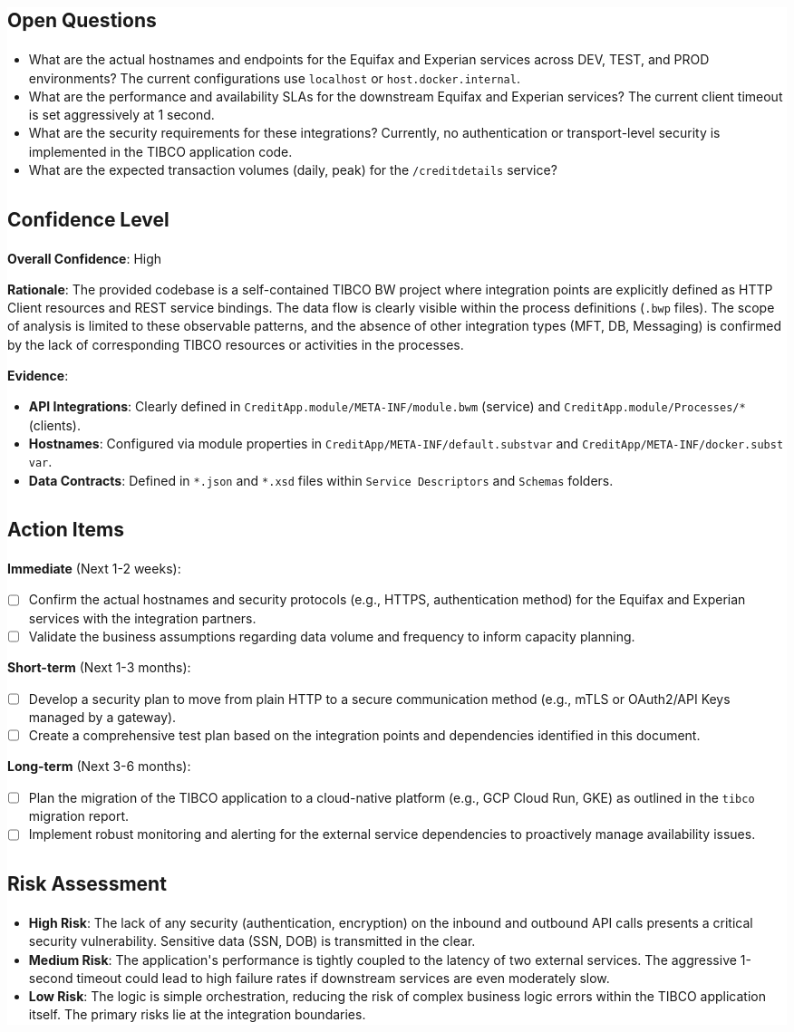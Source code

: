 ## Open Questions
- What are the actual hostnames and endpoints for the Equifax and Experian services across DEV, TEST, and PROD environments? The current configurations use `localhost` or `host.docker.internal`.
- What are the performance and availability SLAs for the downstream Equifax and Experian services? The current client timeout is set aggressively at 1 second.
- What are the security requirements for these integrations? Currently, no authentication or transport-level security is implemented in the TIBCO application code.
- What are the expected transaction volumes (daily, peak) for the `/creditdetails` service?

## Confidence Level
**Overall Confidence**: High

**Rationale**: The provided codebase is a self-contained TIBCO BW project where integration points are explicitly defined as HTTP Client resources and REST service bindings. The data flow is clearly visible within the process definitions (`.bwp` files). The scope of analysis is limited to these observable patterns, and the absence of other integration types (MFT, DB, Messaging) is confirmed by the lack of corresponding TIBCO resources or activities in the processes.

**Evidence**:
- **API Integrations**: Clearly defined in `CreditApp.module/META-INF/module.bwm` (service) and `CreditApp.module/Processes/*` (clients).
- **Hostnames**: Configured via module properties in `CreditApp/META-INF/default.substvar` and `CreditApp/META-INF/docker.substvar`.
- **Data Contracts**: Defined in `*.json` and `*.xsd` files within `Service Descriptors` and `Schemas` folders.

## Action Items
**Immediate** (Next 1-2 weeks):
- [ ] Confirm the actual hostnames and security protocols (e.g., HTTPS, authentication method) for the Equifax and Experian services with the integration partners.
- [ ] Validate the business assumptions regarding data volume and frequency to inform capacity planning.

**Short-term** (Next 1-3 months):
- [ ] Develop a security plan to move from plain HTTP to a secure communication method (e.g., mTLS or OAuth2/API Keys managed by a gateway).
- [ ] Create a comprehensive test plan based on the integration points and dependencies identified in this document.

**Long-term** (Next 3-6 months):
- [ ] Plan the migration of the TIBCO application to a cloud-native platform (e.g., GCP Cloud Run, GKE) as outlined in the `tibco` migration report.
- [ ] Implement robust monitoring and alerting for the external service dependencies to proactively manage availability issues.

## Risk Assessment
- **High Risk**: The lack of any security (authentication, encryption) on the inbound and outbound API calls presents a critical security vulnerability. Sensitive data (SSN, DOB) is transmitted in the clear.
- **Medium Risk**: The application's performance is tightly coupled to the latency of two external services. The aggressive 1-second timeout could lead to high failure rates if downstream services are even moderately slow.
- **Low Risk**: The logic is simple orchestration, reducing the risk of complex business logic errors within the TIBCO application itself. The primary risks lie at the integration boundaries.